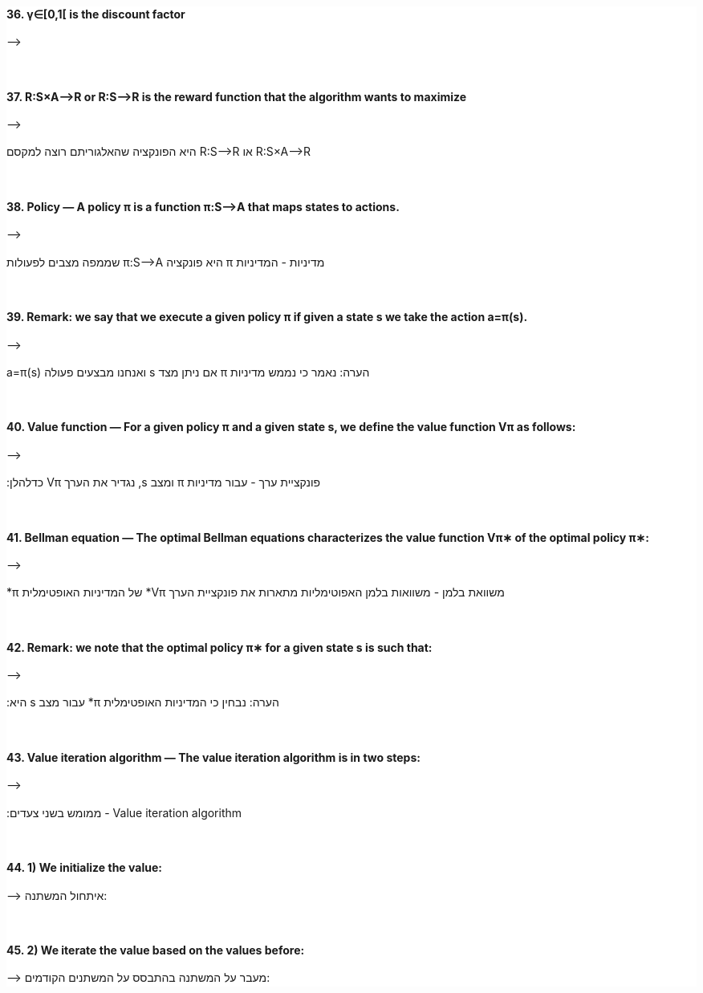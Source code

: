 **36. γ∈[0,1[ is the discount factor**

&#10230; 

<br>

**37. R:S×A⟶R or R:S⟶R is the reward function that the algorithm wants to maximize**

&#10230; <p dir='rtl' align='left'> R:S×A⟶R או R:S⟶R היא הפונקציה שהאלגוריתם רוצה למקסם</p>

<br>

**38. Policy ― A policy π is a function π:S⟶A that maps states to actions.**

&#10230; <p dir='rtl' align='left'> מדיניות - המדיניות π היא פונקציה π:S⟶A שממפה מצבים לפעולות </p> 

<br>

**39. Remark: we say that we execute a given policy π if given a state s we take the action a=π(s).**

&#10230; <p dir='rtl' align='left'> הערה: נאמר כי נממש מדיניות π אם ניתן מצד s ואנחנו מבצעים פעולה a=π(s)  </p>

<br>

**40. Value function ― For a given policy π and a given state s, we define the value function Vπ as follows:**

&#10230; <p dir='rtl' align='left'> פונקציית ערך - עבור מדיניות π ומצב s, נגדיר את הערך Vπ כדלהלן: </p>

<br>

**41. Bellman equation ― The optimal Bellman equations characterizes the value function Vπ∗ of the optimal policy π∗:**

&#10230; <p dir='rtl' align='left'> משוואת בלמן - משוואות בלמן האפוטימליות מתארות את פונקציית הערך Vπ* של המדיניות האופטימלית π* </p>

<br>

**42. Remark: we note that the optimal policy π∗ for a given state s is such that:**

&#10230; <p dir='rtl' align='left'> הערה: נבחין כי המדיניות האופטימלית π* עבור מצב s היא:  </p>

<br>

**43. Value iteration algorithm ― The value iteration algorithm is in two steps:**

&#10230; <p dir='rtl' align='left'> Value iteration algorithm - ממומש בשני צעדים: </p>

<br>

**44. 1) We initialize the value:**

&#10230; איתחול המשתנה:

<br>

**45. 2) We iterate the value based on the values before:**

&#10230; מעבר על המשתנה בהתבסס על המשתנים הקודמים:
